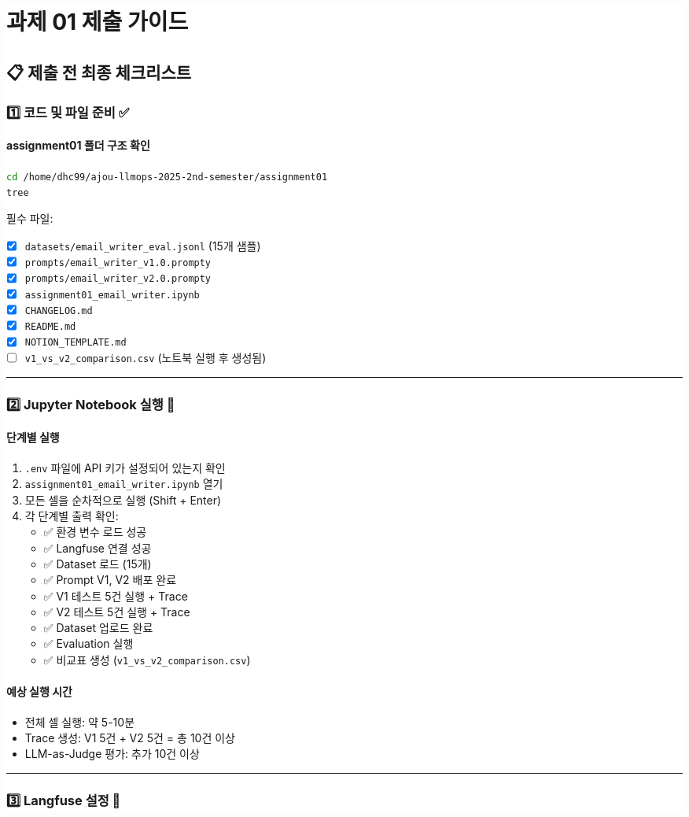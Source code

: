 # 과제 01 제출 가이드

## 📋 제출 전 최종 체크리스트

### 1️⃣ 코드 및 파일 준비 ✅

#### assignment01 폴더 구조 확인
```bash
cd /home/dhc99/ajou-llmops-2025-2nd-semester/assignment01
tree
```

필수 파일:
- [x] `datasets/email_writer_eval.jsonl` (15개 샘플)
- [x] `prompts/email_writer_v1.0.prompty`
- [x] `prompts/email_writer_v2.0.prompty`
- [x] `assignment01_email_writer.ipynb`
- [x] `CHANGELOG.md`
- [x] `README.md`
- [x] `NOTION_TEMPLATE.md`
- [ ] `v1_vs_v2_comparison.csv` (노트북 실행 후 생성됨)

---

### 2️⃣ Jupyter Notebook 실행 🚀

#### 단계별 실행
1. `.env` 파일에 API 키가 설정되어 있는지 확인
2. `assignment01_email_writer.ipynb` 열기
3. 모든 셀을 순차적으로 실행 (Shift + Enter)
4. 각 단계별 출력 확인:
   - ✅ 환경 변수 로드 성공
   - ✅ Langfuse 연결 성공
   - ✅ Dataset 로드 (15개)
   - ✅ Prompt V1, V2 배포 완료
   - ✅ V1 테스트 5건 실행 + Trace
   - ✅ V2 테스트 5건 실행 + Trace
   - ✅ Dataset 업로드 완료
   - ✅ Evaluation 실행
   - ✅ 비교표 생성 (`v1_vs_v2_comparison.csv`)

#### 예상 실행 시간
- 전체 셀 실행: 약 5-10분
- Trace 생성: V1 5건 + V2 5건 = 총 10건 이상
- LLM-as-Judge 평가: 추가 10건 이상

---

### 3️⃣ Langfuse 설정 🔗
